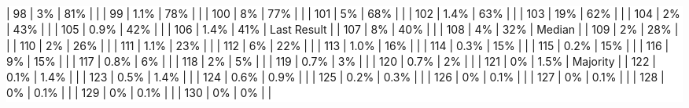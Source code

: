 | 98 | 3% | 81% |  |
| 99 | 1.1% | 78% |  |
| 100 | 8% | 77% |  |
| 101 | 5% | 68% |  |
| 102 | 1.4% | 63% |  |
| 103 | 19% | 62% |  |
| 104 | 2% | 43% |  |
| 105 | 0.9% | 42% |  |
| 106 | 1.4% | 41% | Last Result |
| 107 | 8% | 40% |  |
| 108 | 4% | 32% | Median |
| 109 | 2% | 28% |  |
| 110 | 2% | 26% |  |
| 111 | 1.1% | 23% |  |
| 112 | 6% | 22% |  |
| 113 | 1.0% | 16% |  |
| 114 | 0.3% | 15% |  |
| 115 | 0.2% | 15% |  |
| 116 | 9% | 15% |  |
| 117 | 0.8% | 6% |  |
| 118 | 2% | 5% |  |
| 119 | 0.7% | 3% |  |
| 120 | 0.7% | 2% |  |
| 121 | 0% | 1.5% | Majority |
| 122 | 0.1% | 1.4% |  |
| 123 | 0.5% | 1.4% |  |
| 124 | 0.6% | 0.9% |  |
| 125 | 0.2% | 0.3% |  |
| 126 | 0% | 0.1% |  |
| 127 | 0% | 0.1% |  |
| 128 | 0% | 0.1% |  |
| 129 | 0% | 0.1% |  |
| 130 | 0% | 0% |  |
